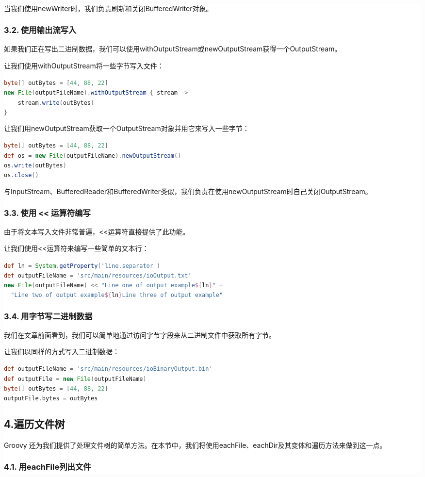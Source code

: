 当我们使用newWriter时，我们负责刷新和关闭BufferedWriter对象。

### 3.2. 使用输出流写入

如果我们正在写出二进制数据，我们可以使用withOutputStream或newOutputStream获得一个OutputStream。

让我们使用withOutputStream将一些字节写入文件：

```groovy
byte[] outBytes = [44, 88, 22]
new File(outputFileName).withOutputStream { stream ->
    stream.write(outBytes)
}
```

让我们用newOutputStream获取一个OutputStream对象并用它来写入一些字节：

```groovy
byte[] outBytes = [44, 88, 22]
def os = new File(outputFileName).newOutputStream()
os.write(outBytes)
os.close()
```

与InputStream、BufferedReader和BufferedWriter类似，我们负责在使用newOutputStream时自己关闭OutputStream。

### 3.3. 使用 << 运算符编写

由于将文本写入文件非常普遍，<<运算符直接提供了此功能。

让我们使用<<运算符来编写一些简单的文本行：

```groovy
def ln = System.getProperty('line.separator')
def outputFileName = 'src/main/resources/ioOutput.txt'
new File(outputFileName) << "Line one of output example${ln}" + 
  "Line two of output example${ln}Line three of output example"
```

### 3.4. 用字节写二进制数据

我们在文章前面看到，我们可以简单地通过访问字节字段来从二进制文件中获取所有字节。

让我们以同样的方式写入二进制数据：

```groovy
def outputFileName = 'src/main/resources/ioBinaryOutput.bin'
def outputFile = new File(outputFileName)
byte[] outBytes = [44, 88, 22]
outputFile.bytes = outBytes
```

## 4.遍历文件树

Groovy 还为我们提供了处理文件树的简单方法。在本节中，我们将使用eachFile、eachDir及其变体和遍历方法来做到这一点。

### 4.1. 用eachFile列出文件
